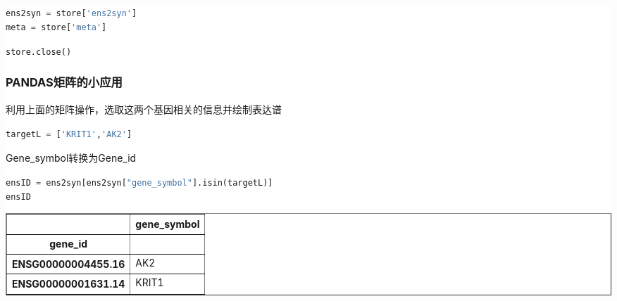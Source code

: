 </table>
</div>




```python
ens2syn = store['ens2syn']
meta = store['meta']
```


```python
store.close()
```

### PANDAS矩阵的小应用

利用上面的矩阵操作，选取这两个基因相关的信息并绘制表达谱


```python
targetL = ['KRIT1','AK2']
```

Gene_symbol转换为Gene_id


```python
ensID = ens2syn[ens2syn["gene_symbol"].isin(targetL)]
ensID
```




<div>
<table border="1" class="dataframe">
  <thead>
    <tr style="text-align: right;">
      <th></th>
      <th>gene_symbol</th>
    </tr>
    <tr>
      <th>gene_id</th>
      <th></th>
    </tr>
  </thead>
  <tbody>
    <tr>
      <th>ENSG00000004455.16</th>
      <td>AK2</td>
    </tr>
    <tr>
      <th>ENSG00000001631.14</th>
      <td>KRIT1</td>
    </tr>
  </tbody>
</table>
</div>
